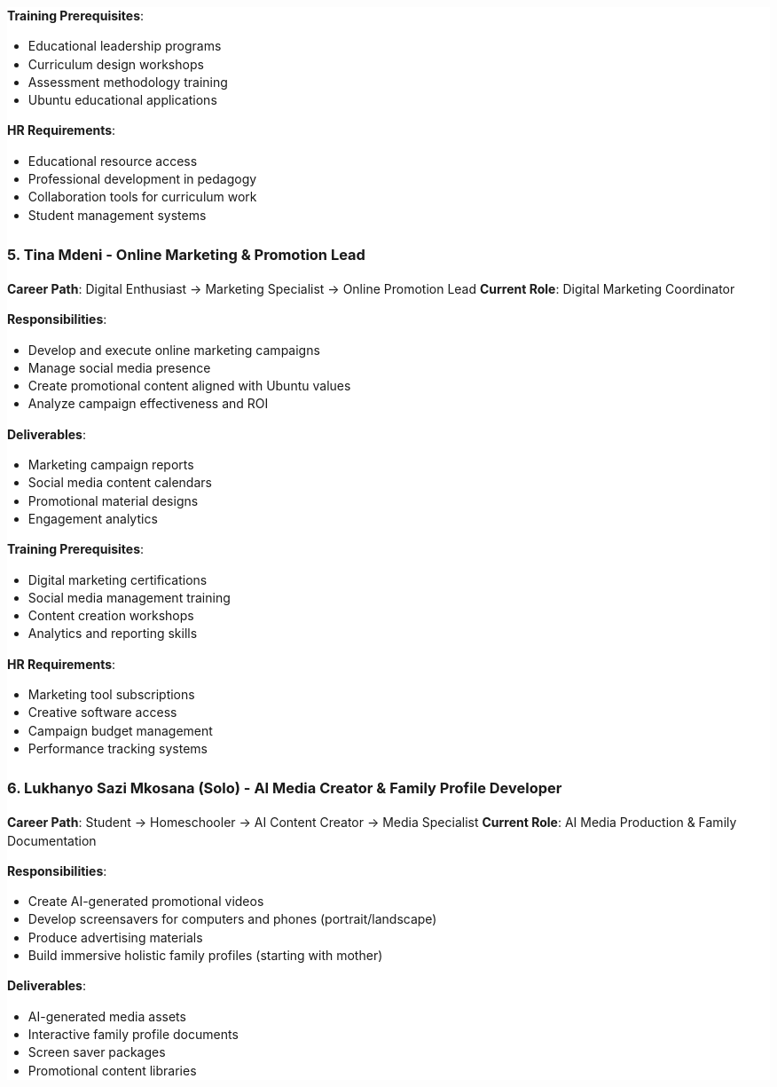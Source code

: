 **Training Prerequisites**:
- Educational leadership programs
- Curriculum design workshops
- Assessment methodology training
- Ubuntu educational applications

**HR Requirements**:
- Educational resource access
- Professional development in pedagogy
- Collaboration tools for curriculum work
- Student management systems

### 5. Tina Mdeni - Online Marketing & Promotion Lead
**Career Path**: Digital Enthusiast → Marketing Specialist → Online Promotion Lead
**Current Role**: Digital Marketing Coordinator

**Responsibilities**:
- Develop and execute online marketing campaigns
- Manage social media presence
- Create promotional content aligned with Ubuntu values
- Analyze campaign effectiveness and ROI

**Deliverables**:
- Marketing campaign reports
- Social media content calendars
- Promotional material designs
- Engagement analytics

**Training Prerequisites**:
- Digital marketing certifications
- Social media management training
- Content creation workshops
- Analytics and reporting skills

**HR Requirements**:
- Marketing tool subscriptions
- Creative software access
- Campaign budget management
- Performance tracking systems

### 6. Lukhanyo Sazi Mkosana (Solo) - AI Media Creator & Family Profile Developer
**Career Path**: Student → Homeschooler → AI Content Creator → Media Specialist
**Current Role**: AI Media Production & Family Documentation

**Responsibilities**:
- Create AI-generated promotional videos
- Develop screensavers for computers and phones (portrait/landscape)
- Produce advertising materials
- Build immersive holistic family profiles (starting with mother)

**Deliverables**:
- AI-generated media assets
- Interactive family profile documents
- Screen saver packages
- Promotional content libraries
